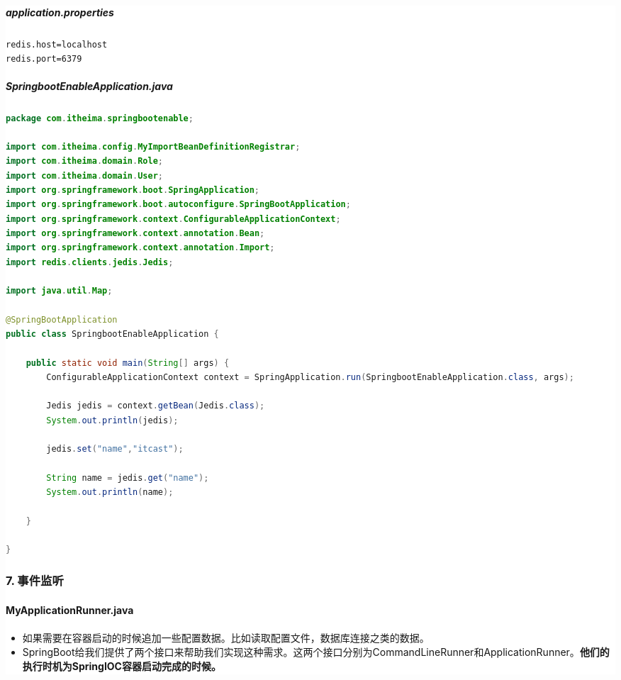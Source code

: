 ##### application.properties

```properties
redis.host=localhost
redis.port=6379
```

##### SpringbootEnableApplication.java

```java
package com.itheima.springbootenable;

import com.itheima.config.MyImportBeanDefinitionRegistrar;
import com.itheima.domain.Role;
import com.itheima.domain.User;
import org.springframework.boot.SpringApplication;
import org.springframework.boot.autoconfigure.SpringBootApplication;
import org.springframework.context.ConfigurableApplicationContext;
import org.springframework.context.annotation.Bean;
import org.springframework.context.annotation.Import;
import redis.clients.jedis.Jedis;

import java.util.Map;

@SpringBootApplication
public class SpringbootEnableApplication {

    public static void main(String[] args) {
        ConfigurableApplicationContext context = SpringApplication.run(SpringbootEnableApplication.class, args);

        Jedis jedis = context.getBean(Jedis.class);
        System.out.println(jedis);

        jedis.set("name","itcast");

        String name = jedis.get("name");
        System.out.println(name);

    }

}
```





### 7. 事件监听

#### MyApplicationRunner.java

-  如果需要在容器启动的时候追加一些配置数据。比如读取配置文件，数据库连接之类的数据。
- SpringBoot给我们提供了两个接口来帮助我们实现这种需求。这两个接口分别为CommandLineRunner和ApplicationRunner。**他们的执行时机为SpringIOC容器启动完成的时候。** 
